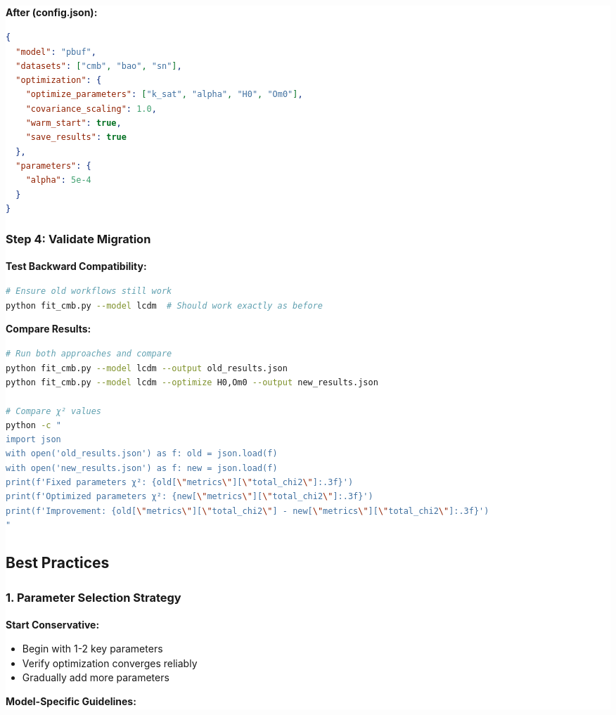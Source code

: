 **After (config.json):**
```json
{
  "model": "pbuf",
  "datasets": ["cmb", "bao", "sn"],
  "optimization": {
    "optimize_parameters": ["k_sat", "alpha", "H0", "Om0"],
    "covariance_scaling": 1.0,
    "warm_start": true,
    "save_results": true
  },
  "parameters": {
    "alpha": 5e-4
  }
}
```

### Step 4: Validate Migration

**Test Backward Compatibility:**
```bash
# Ensure old workflows still work
python fit_cmb.py --model lcdm  # Should work exactly as before
```

**Compare Results:**
```bash
# Run both approaches and compare
python fit_cmb.py --model lcdm --output old_results.json
python fit_cmb.py --model lcdm --optimize H0,Om0 --output new_results.json

# Compare χ² values
python -c "
import json
with open('old_results.json') as f: old = json.load(f)
with open('new_results.json') as f: new = json.load(f)
print(f'Fixed parameters χ²: {old[\"metrics\"][\"total_chi2\"]:.3f}')
print(f'Optimized parameters χ²: {new[\"metrics\"][\"total_chi2\"]:.3f}')
print(f'Improvement: {old[\"metrics\"][\"total_chi2\"] - new[\"metrics\"][\"total_chi2\"]:.3f}')
"
```

## Best Practices

### 1. Parameter Selection Strategy

**Start Conservative:**
- Begin with 1-2 key parameters
- Verify optimization converges reliably
- Gradually add more parameters

**Model-Specific Guidelines:**
